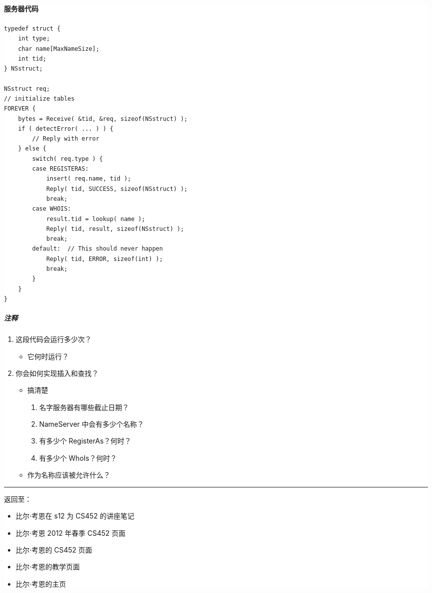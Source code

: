 #### 服务器代码

```
typedef struct {
    int type;
    char name[MaxNameSize];
    int tid;
} NSstruct;

NSstruct req;
// initialize tables
FOREVER {
    bytes = Receive( &tid, &req, sizeof(NSstruct) );
    if ( detectError( ... ) ) {
        // Reply with error
    } else {
        switch( req.type ) {
        case REGISTERAS:
            insert( req.name, tid );
            Reply( tid, SUCCESS, sizeof(NSstruct) );
            break;
        case WHOIS:
            result.tid = lookup( name );
            Reply( tid, result, sizeof(NSstruct) );
            break;
        default:  // This should never happen
            Reply( tid, ERROR, sizeof(int) );
            break;
        }
    }
}
```

##### 注释

1.  这段代码会运行多少次？

    +   它何时运行？

1.  你会如何实现插入和查找？

    +   搞清楚

        1.  名字服务器有哪些截止日期？

        1.  NameServer 中会有多少个名称？

        1.  有多少个 RegisterAs？何时？

        1.  有多少个 WhoIs？何时？

    +   作为名称应该被允许什么？

* * *

返回至：

+   比尔·考恩在 s12 为 CS452 的讲座笔记

+   比尔·考恩 2012 年春季 CS452 页面

+   比尔·考恩的 CS452 页面

+   比尔·考恩的教学页面

+   比尔·考恩的主页
